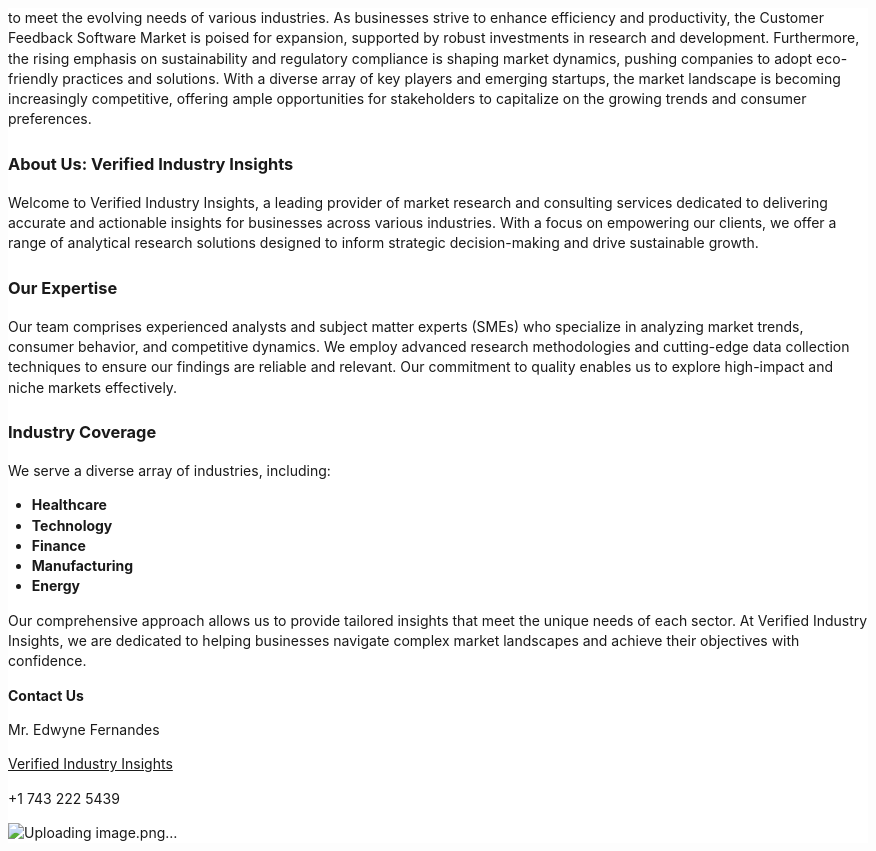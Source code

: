 to meet the evolving needs of various industries. As businesses strive to enhance efficiency and productivity, the Customer Feedback Software Market is poised for expansion, supported by robust investments in research and development. Furthermore, the rising emphasis on sustainability and regulatory compliance is shaping market dynamics, pushing companies to adopt eco-friendly practices and solutions. With a diverse array of key players and emerging startups, the market landscape is becoming increasingly competitive, offering ample opportunities for stakeholders to capitalize on the growing trends and consumer preferences.</p><h3>About Us: Verified Industry Insights</h3><p>Welcome to Verified Industry Insights, a leading provider of market research and consulting services dedicated to delivering accurate and actionable insights for businesses across various industries. With a focus on empowering our clients, we offer a range of analytical research solutions designed to inform strategic decision-making and drive sustainable growth.</p><h3>Our Expertise</h3><p>Our team comprises experienced analysts and subject matter experts (SMEs) who specialize in analyzing market trends, consumer behavior, and competitive dynamics. We employ advanced research methodologies and cutting-edge data collection techniques to ensure our findings are reliable and relevant. Our commitment to quality enables us to explore high-impact and niche markets effectively.</p><h3>Industry Coverage</h3><p>We serve a diverse array of industries, including:</p><ul><li><strong>Healthcare</strong></li><li><strong>Technology</strong></li><li><strong>Finance</strong></li><li><strong>Manufacturing</strong></li><li><strong>Energy</strong></li></ul><p>Our comprehensive approach allows us to provide tailored insights that meet the unique needs of each sector. At Verified Industry Insights, we are dedicated to helping businesses navigate complex market landscapes and achieve their objectives with confidence.</p><p><strong>Contact Us</strong></p><p>Mr. Edwyne Fernandes</p><p><a href="https://www.verifiedindustryinsights.com/">Verified Industry Insights</a></p><p>+1 743 222 5439</p>
![Uploading image.png…]()
